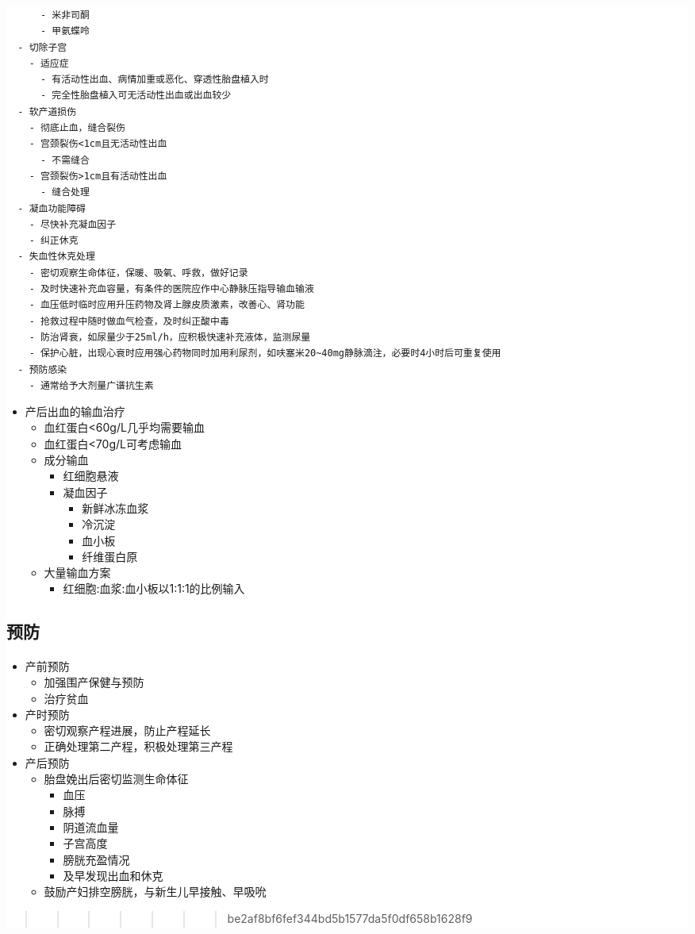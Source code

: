          - 米非司酮
          - 甲氨蝶呤
      - 切除子宫
        - 适应症
          - 有活动性出血、病情加重或恶化、穿透性胎盘植入时
          - 完全性胎盘植入可无活动性出血或出血较少
      - 软产道损伤
        - 彻底止血，缝合裂伤
        - 宫颈裂伤<1cm且无活动性出血
          - 不需缝合
        - 宫颈裂伤>1cm且有活动性出血
          - 缝合处理
      - 凝血功能障碍
        - 尽快补充凝血因子
        - 纠正休克
      - 失血性休克处理
        - 密切观察生命体征，保暖、吸氧、呼救，做好记录
        - 及时快速补充血容量，有条件的医院应作中心静脉压指导输血输液
        - 血压低时临时应用升压药物及肾上腺皮质激素，改善心、肾功能
        - 抢救过程中随时做血气检查，及时纠正酸中毒
        - 防治肾衰，如尿量少于25ml/h，应积极快速补充液体，监测尿量
        - 保护心脏，出现心衰时应用强心药物同时加用利尿剂，如呋塞米20~40mg静脉滴注，必要时4小时后可重复使用
      - 预防感染
        - 通常给予大剂量广谱抗生素
- 产后出血的输血治疗
  - 血红蛋白<60g/L几乎均需要输血
  - 血红蛋白<70g/L可考虑输血
  - 成分输血
    - 红细胞悬液
    - 凝血因子
      - 新鲜冰冻血浆
      - 冷沉淀
      - 血小板
      - 纤维蛋白原
  - 大量输血方案
    - 红细胞:血浆:血小板以1:1:1的比例输入

## 预防
- 产前预防
  - 加强围产保健与预防
  - 治疗贫血
- 产时预防
  - 密切观察产程进展，防止产程延长
  - 正确处理第二产程，积极处理第三产程
- 产后预防
  - 胎盘娩出后密切监测生命体征
    - 血压
    - 脉搏
    - 阴道流血量
    - 子宫高度
    - 膀胱充盈情况
    - 及早发现出血和休克 
  - 鼓励产妇排空膀胱，与新生儿早接触、早吸吮
>>>>>>> be2af8bf6fef344bd5b1577da5f0df658b1628f9
